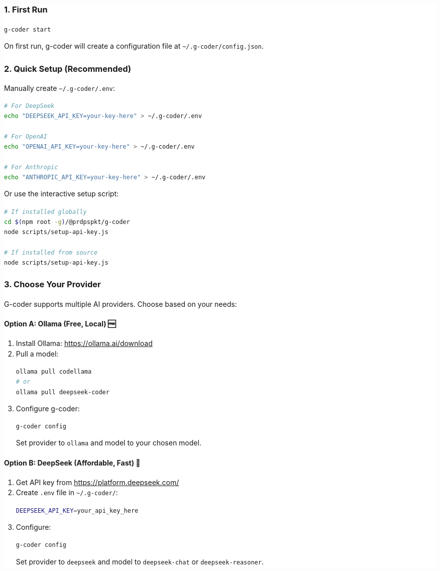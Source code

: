 ### 1. First Run

```bash
g-coder start
```

On first run, g-coder will create a configuration file at `~/.g-coder/config.json`.

### 2. Quick Setup (Recommended)

Manually create `~/.g-coder/.env`:

```bash
# For DeepSeek
echo "DEEPSEEK_API_KEY=your-key-here" > ~/.g-coder/.env

# For OpenAI
echo "OPENAI_API_KEY=your-key-here" > ~/.g-coder/.env

# For Anthropic
echo "ANTHROPIC_API_KEY=your-key-here" > ~/.g-coder/.env
```

Or use the interactive setup script:

```bash
# If installed globally
cd $(npm root -g)/@prdpspkt/g-coder
node scripts/setup-api-key.js

# If installed from source
node scripts/setup-api-key.js
```

### 3. Choose Your Provider

G-coder supports multiple AI providers. Choose based on your needs:

#### Option A: **Ollama (Free, Local)** 🆓

1. Install Ollama: https://ollama.ai/download
2. Pull a model:
   ```bash
   ollama pull codellama
   # or
   ollama pull deepseek-coder
   ```
3. Configure g-coder:
   ```bash
   g-coder config
   ```
   Set provider to `ollama` and model to your chosen model.

#### Option B: **DeepSeek (Affordable, Fast)** 💨

1. Get API key from https://platform.deepseek.com/
2. Create `.env` file in `~/.g-coder/`:
   ```bash
   DEEPSEEK_API_KEY=your_api_key_here
   ```
3. Configure:
   ```bash
   g-coder config
   ```
   Set provider to `deepseek` and model to `deepseek-chat` or `deepseek-reasoner`.
